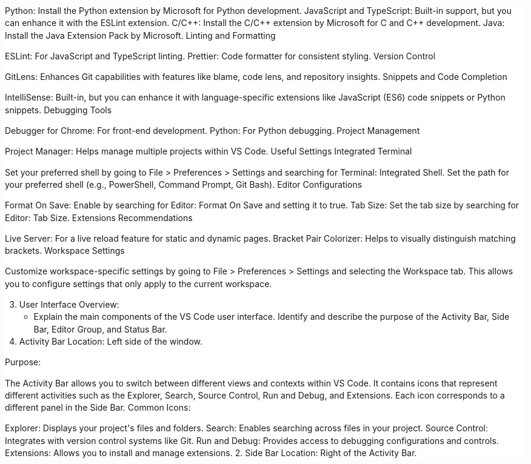 Python: Install the Python extension by Microsoft for Python development.
JavaScript and TypeScript: Built-in support, but you can enhance it with the ESLint extension.
C/C++: Install the C/C++ extension by Microsoft for C and C++ development.
Java: Install the Java Extension Pack by Microsoft.
Linting and Formatting

ESLint: For JavaScript and TypeScript linting.
Prettier: Code formatter for consistent styling.
Version Control

GitLens: Enhances Git capabilities with features like blame, code lens, and repository insights.
Snippets and Code Completion

IntelliSense: Built-in, but you can enhance it with language-specific extensions like JavaScript (ES6) code snippets or Python snippets.
Debugging Tools

Debugger for Chrome: For front-end development.
Python: For Python debugging.
Project Management

Project Manager: Helps manage multiple projects within VS Code.
Useful Settings
Integrated Terminal

Set your preferred shell by going to File > Preferences > Settings and searching for Terminal: Integrated Shell. Set the path for your preferred shell (e.g., PowerShell, Command Prompt, Git Bash).
Editor Configurations

Format On Save: Enable by searching for Editor: Format On Save and setting it to true.
Tab Size: Set the tab size by searching for Editor: Tab Size.
Extensions Recommendations

Live Server: For a live reload feature for static and dynamic pages.
Bracket Pair Colorizer: Helps to visually distinguish matching brackets.
Workspace Settings

Customize workspace-specific settings by going to File > Preferences > Settings and selecting the Workspace tab. This allows you to configure settings that only apply to the current workspace.

3. User Interface Overview:
   - Explain the main components of the VS Code user interface. Identify and describe the purpose of the Activity Bar, Side Bar, Editor Group, and Status Bar.
1. Activity Bar
Location: Left side of the window.

Purpose:

The Activity Bar allows you to switch between different views and contexts within VS Code.
It contains icons that represent different activities such as the Explorer, Search, Source Control, Run and Debug, and Extensions.
Each icon corresponds to a different panel in the Side Bar.
Common Icons:

Explorer: Displays your project's files and folders.
Search: Enables searching across files in your project.
Source Control: Integrates with version control systems like Git.
Run and Debug: Provides access to debugging configurations and controls.
Extensions: Allows you to install and manage extensions.
2. Side Bar
Location: Right of the Activity Bar.
